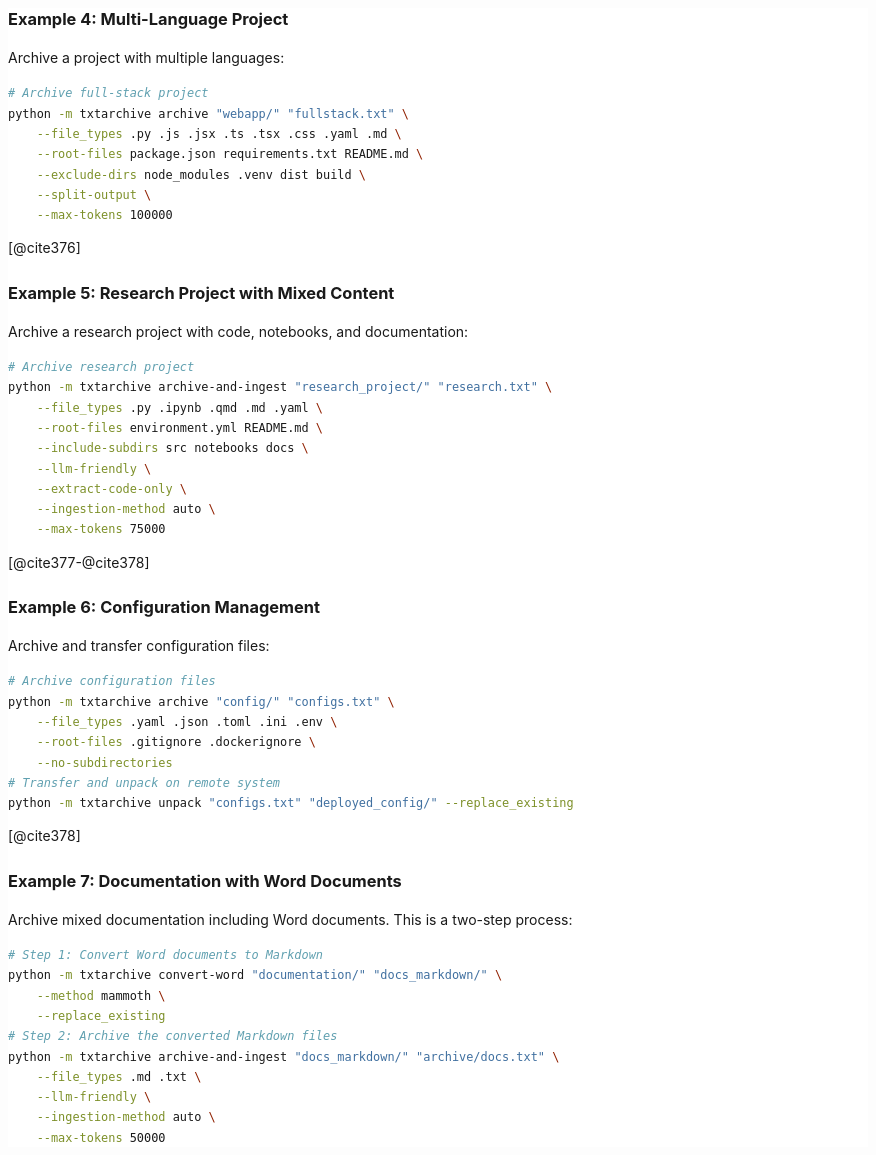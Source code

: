 ### Example 4: Multi-Language Project

Archive a project with multiple languages:

```bash
# Archive full-stack project
python -m txtarchive archive "webapp/" "fullstack.txt" \
    --file_types .py .js .jsx .ts .tsx .css .yaml .md \
    --root-files package.json requirements.txt README.md \
    --exclude-dirs node_modules .venv dist build \
    --split-output \
    --max-tokens 100000
```
[@cite376]

### Example 5: Research Project with Mixed Content

Archive a research project with code, notebooks, and documentation:

```bash
# Archive research project
python -m txtarchive archive-and-ingest "research_project/" "research.txt" \
    --file_types .py .ipynb .qmd .md .yaml \
    --root-files environment.yml README.md \
    --include-subdirs src notebooks docs \
    --llm-friendly \
    --extract-code-only \
    --ingestion-method auto \
    --max-tokens 75000
```
[@cite377-@cite378]

### Example 6: Configuration Management

Archive and transfer configuration files:

```bash
# Archive configuration files
python -m txtarchive archive "config/" "configs.txt" \
    --file_types .yaml .json .toml .ini .env \
    --root-files .gitignore .dockerignore \
    --no-subdirectories
# Transfer and unpack on remote system
python -m txtarchive unpack "configs.txt" "deployed_config/" --replace_existing
```
[@cite378]

### Example 7: Documentation with Word Documents

Archive mixed documentation including Word documents. This is a two-step process:

```bash
# Step 1: Convert Word documents to Markdown
python -m txtarchive convert-word "documentation/" "docs_markdown/" \
    --method mammoth \
    --replace_existing
# Step 2: Archive the converted Markdown files
python -m txtarchive archive-and-ingest "docs_markdown/" "archive/docs.txt" \
    --file_types .md .txt \
    --llm-friendly \
    --ingestion-method auto \
    --max-tokens 50000
```
